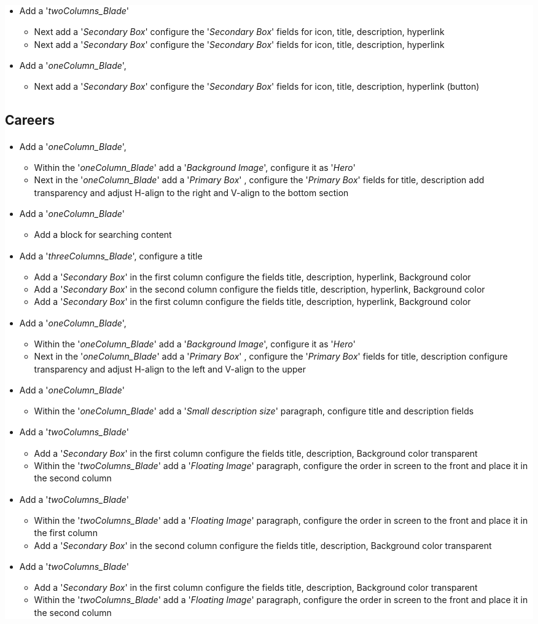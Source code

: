 - Add a '_twoColumns_Blade_'
    - Next add a '_Secondary Box_' 
      configure the '_Secondary Box_' fields for icon, title, description, hyperlink
    - Next add a '_Secondary Box_' 
      configure the '_Secondary Box_' fields for icon, title, description, hyperlink

- Add a '_oneColumn_Blade_',
    - Next add a '_Secondary Box_' 
      configure the '_Secondary Box_' fields for icon, title, description, hyperlink (button)

## Careers

- Add a '_oneColumn_Blade_',
    - Within the '_oneColumn_Blade_' add a '_Background Image_', configure it as '_Hero_'
    - Next in the '_oneColumn_Blade_' add a '_Primary Box_' ,
      configure the '_Primary Box_' fields for title, description
      add transparency and adjust H-align to the right and V-align to the bottom section

- Add a '_oneColumn_Blade_'
    - Add a block for searching content

- Add a '_threeColumns_Blade_', configure a title
    - Add a '_Secondary Box_' in the first column
      configure the fields title, description, hyperlink, Background color
    - Add a '_Secondary Box_' in the second column
      configure the fields title, description, hyperlink, Background color
    - Add a '_Secondary Box_' in the first column
      configure the fields title, description, hyperlink, Background color

- Add a '_oneColumn_Blade_',
    - Within the '_oneColumn_Blade_' add a '_Background Image_', configure it as '_Hero_'
    - Next in the '_oneColumn_Blade_' add a '_Primary Box_' ,
      configure the '_Primary Box_' fields for title, description
      configure transparency and adjust H-align to the left and V-align to the upper

- Add a '_oneColumn_Blade_'
    - Within the '_oneColumn_Blade_' add a '_Small description size_' paragraph,
      configure title and description fields

- Add a '_twoColumns_Blade_'
    - Add a '_Secondary Box_' in the first column
      configure the fields title, description, Background color transparent
    - Within the '_twoColumns_Blade_' add a '_Floating Image_' paragraph,
      configure the order in screen to the front and place it in the second column

- Add a '_twoColumns_Blade_'
    - Within the '_twoColumns_Blade_' add a '_Floating Image_' paragraph,
      configure the order in screen to the front and place it in the first column
    - Add a '_Secondary Box_' in the second column
      configure the fields title, description, Background color transparent

- Add a '_twoColumns_Blade_'
    - Add a '_Secondary Box_' in the first column
        configure the fields title, description, Background color transparent
    - Within the '_twoColumns_Blade_' add a '_Floating Image_' paragraph,
        configure the order in screen to the front and place it in the second column
